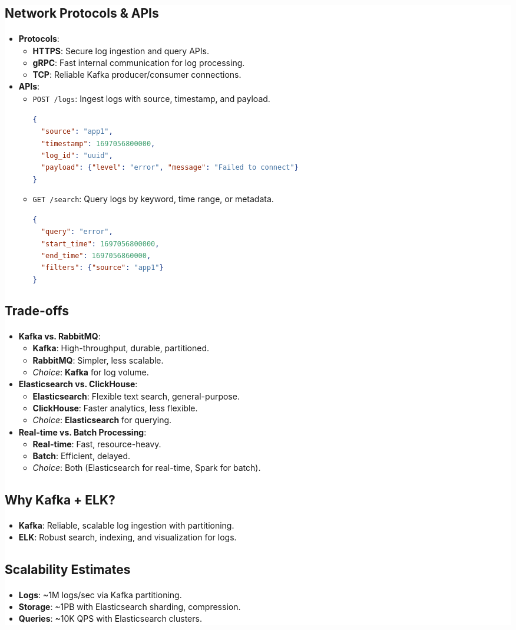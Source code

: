 ## Network Protocols & APIs
- **Protocols**: 
  - **HTTPS**: Secure log ingestion and query APIs.
  - **gRPC**: Fast internal communication for log processing.
  - **TCP**: Reliable Kafka producer/consumer connections.
- **APIs**:
  - `POST /logs`: Ingest logs with source, timestamp, and payload.
    ```json
    {
      "source": "app1",
      "timestamp": 1697056800000,
      "log_id": "uuid",
      "payload": {"level": "error", "message": "Failed to connect"}
    }
    ```
  - `GET /search`: Query logs by keyword, time range, or metadata.
    ```json
    {
      "query": "error",
      "start_time": 1697056800000,
      "end_time": 1697056860000,
      "filters": {"source": "app1"}
    }
    ```

## Trade-offs
- **Kafka vs. RabbitMQ**: 
  - **Kafka**: High-throughput, durable, partitioned. 
  - **RabbitMQ**: Simpler, less scalable. 
  - *Choice*: **Kafka** for log volume.
- **Elasticsearch vs. ClickHouse**: 
  - **Elasticsearch**: Flexible text search, general-purpose. 
  - **ClickHouse**: Faster analytics, less flexible. 
  - *Choice*: **Elasticsearch** for querying.
- **Real-time vs. Batch Processing**: 
  - **Real-time**: Fast, resource-heavy. 
  - **Batch**: Efficient, delayed. 
  - *Choice*: Both (Elasticsearch for real-time, Spark for batch).

## Why Kafka + ELK?
- **Kafka**: Reliable, scalable log ingestion with partitioning.
- **ELK**: Robust search, indexing, and visualization for logs.

## Scalability Estimates
- **Logs**: ~1M logs/sec via Kafka partitioning.
- **Storage**: ~1PB with Elasticsearch sharding, compression.
- **Queries**: ~10K QPS with Elasticsearch clusters.
